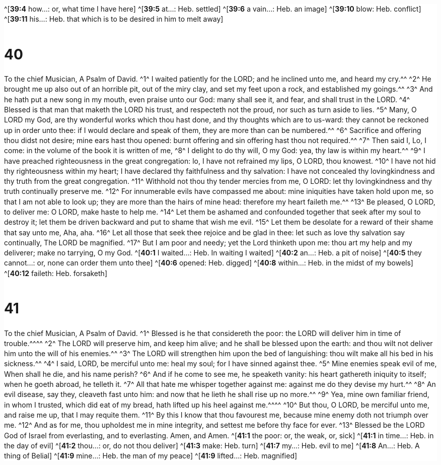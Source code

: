 ^[**39:4** how…: or, what time I have here]
^[**39:5** at…: Heb. settled]
^[**39:6** a vain…: Heb. an image]
^[**39:10** blow: Heb. conflict]
^[**39:11** his…: Heb. that which is to be desired in him to melt away] 

# 40 
To the chief Musician, A Psalm of David. ^1^ I waited patiently for the LORD; and he inclined unto me, and heard my cry.^^ ^2^ He brought me up also out of an horrible pit, out of the miry clay, and set my feet upon a rock, and established my goings.^^ ^3^ And he hath put a new song in my mouth, even praise unto our God: many shall see it, and fear, and shall trust in the LORD. ^4^ Blessed is that man that maketh the LORD his trust, and respecteth not the proud, nor such as turn aside to lies. ^5^ Many, O LORD my God, are thy wonderful works which thou hast done, and thy thoughts which are to us-ward: they cannot be reckoned up in order unto thee: if I would declare and speak of them, they are more than can be numbered.^^ ^6^ Sacrifice and offering thou didst not desire; mine ears hast thou opened: burnt offering and sin offering hast thou not required.^^ ^7^ Then said I, Lo, I come: in the volume of the book it is written of me, ^8^ I delight to do thy will, O my God: yea, thy law is within my heart.^^ ^9^ I have preached righteousness in the great congregation: lo, I have not refrained my lips, O LORD, thou knowest. ^10^ I have not hid thy righteousness within my heart; I have declared thy faithfulness and thy salvation: I have not concealed thy lovingkindness and thy truth from the great congregation. ^11^ Withhold not thou thy tender mercies from me, O LORD: let thy lovingkindness and thy truth continually preserve me. ^12^ For innumerable evils have compassed me about: mine iniquities have taken hold upon me, so that I am not able to look up; they are more than the hairs of mine head: therefore my heart faileth me.^^ ^13^ Be pleased, O LORD, to deliver me: O LORD, make haste to help me. ^14^ Let them be ashamed and confounded together that seek after my soul to destroy it; let them be driven backward and put to shame that wish me evil. ^15^ Let them be desolate for a reward of their shame that say unto me, Aha, aha. ^16^ Let all those that seek thee rejoice and be glad in thee: let such as love thy salvation say continually, The LORD be magnified. ^17^ But I am poor and needy; yet the Lord thinketh upon me: thou art my help and my deliverer; make no tarrying, O my God.
^[**40:1** I waited…: Heb. In waiting I waited]
^[**40:2** an…: Heb. a pit of noise]
^[**40:5** they cannot…: or, none can order them unto thee]
^[**40:6** opened: Heb. digged]
^[**40:8** within…: Heb. in the midst of my bowels]
^[**40:12** faileth: Heb. forsaketh] 

# 41 
To the chief Musician, A Psalm of David. ^1^ Blessed is he that considereth the poor: the LORD will deliver him in time of trouble.^^^^ ^2^ The LORD will preserve him, and keep him alive; and he shall be blessed upon the earth: and thou wilt not deliver him unto the will of his enemies.^^ ^3^ The LORD will strengthen him upon the bed of languishing: thou wilt make all his bed in his sickness.^^ ^4^ I said, LORD, be merciful unto me: heal my soul; for I have sinned against thee. ^5^ Mine enemies speak evil of me, When shall he die, and his name perish? ^6^ And if he come to see me, he speaketh vanity: his heart gathereth iniquity to itself; when he goeth abroad, he telleth it. ^7^ All that hate me whisper together against me: against me do they devise my hurt.^^ ^8^ An evil disease, say they, cleaveth fast unto him: and now that he lieth he shall rise up no more.^^ ^9^ Yea, mine own familiar friend, in whom I trusted, which did eat of my bread, hath lifted up his heel against me.^^^^ ^10^ But thou, O LORD, be merciful unto me, and raise me up, that I may requite them. ^11^ By this I know that thou favourest me, because mine enemy doth not triumph over me. ^12^ And as for me, thou upholdest me in mine integrity, and settest me before thy face for ever. ^13^ Blessed be the LORD God of Israel from everlasting, and to everlasting. Amen, and Amen.
^[**41:1** the poor: or, the weak, or, sick]
^[**41:1** in time…: Heb. in the day of evil]
^[**41:2** thou…: or, do not thou deliver]
^[**41:3** make: Heb. turn]
^[**41:7** my…: Heb. evil to me]
^[**41:8** An…: Heb. A thing of Belial]
^[**41:9** mine…: Heb. the man of my peace]
^[**41:9** lifted…: Heb. magnified] 
